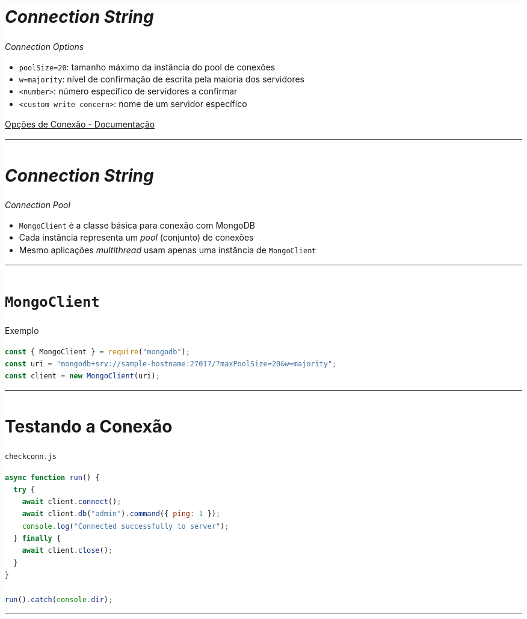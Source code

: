 # *Connection String*
*Connection Options*

- `poolSize=20`: tamanho máximo da instância do pool de conexões
- `w=majority`: nível de confirmação de escrita pela maioria dos servidores
- `<number>`: número específico de servidores a confirmar
- `<custom write concern>`: nome de um servidor específico

[Opções de Conexão - Documentação](https://www.mongodb.com/docs/drivers/node/v3.7/fundamentals/connection/#std-label-connection-options)

---

# *Connection String*
*Connection Pool*

- `MongoClient` é a classe básica para conexão com MongoDB
- Cada instância representa um *pool* (conjunto) de conexões
- Mesmo aplicações *multithread* usam apenas uma instância de `MongoClient`

---

# `MongoClient`
Exemplo

```js {*}{class: '!children:text-lg'}
const { MongoClient } = require("mongodb");
const uri = "mongodb+srv://sample-hostname:27017/?maxPoolSize=20&w=majority";
const client = new MongoClient(uri);
```

---

# Testando a Conexão
`checkconn.js`

```js {*}{class: '!children:text-lg'}
async function run() {
  try {
    await client.connect();
    await client.db("admin").command({ ping: 1 });
    console.log("Connected successfully to server");
  } finally {
    await client.close();
  }
}

run().catch(console.dir);
```

---